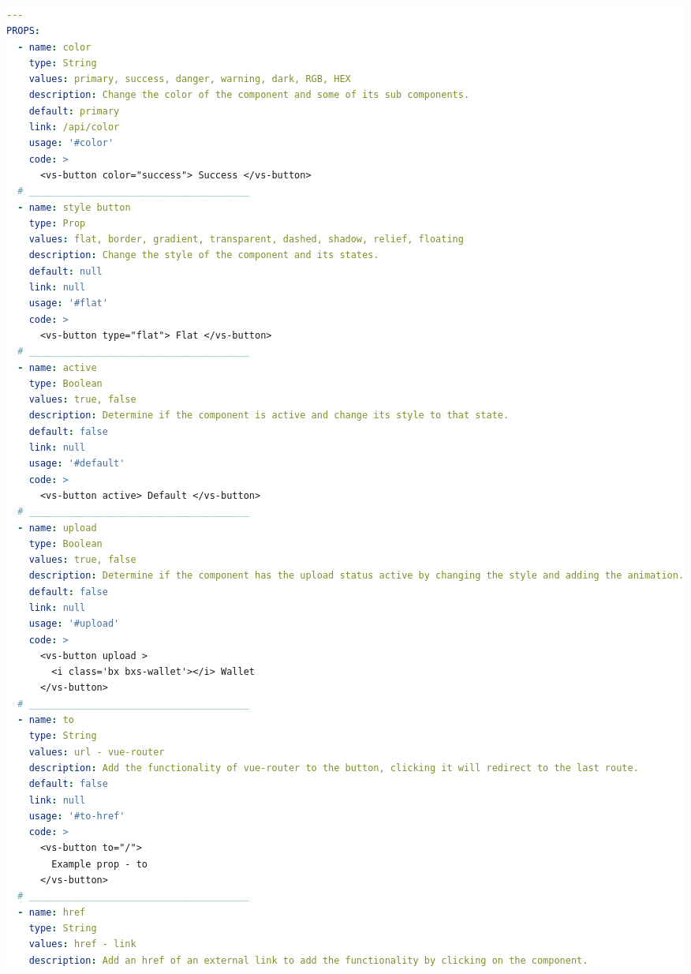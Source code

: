 ```yaml
---
PROPS:
  - name: color
    type: String
    values: primary, success, danger, warning, dark, RGB, HEX
    description: Change the color of the component and some of its sub components.
    default: primary
    link: /api/color
    usage: '#color'
    code: >
      <vs-button color="success"> Success </vs-button>
  # _______________________________________
  - name: style button
    type: Prop
    values: flat, border, gradient, transparent, dashed, shadow, relief, floating
    description: Change the style of the component and its states.
    default: null
    link: null
    usage: '#flat'
    code: >
      <vs-button type="flat"> Flat </vs-button>
  # _______________________________________
  - name: active
    type: Boolean
    values: true, false
    description: Determine if the component is active and change its style to that state.
    default: false
    link: null
    usage: '#default'
    code: >
      <vs-button active> Default </vs-button>
  # _______________________________________
  - name: upload
    type: Boolean
    values: true, false
    description: Determine if the component has the upload status active by changing the style and adding the animation.
    default: false
    link: null
    usage: '#upload'
    code: >
      <vs-button upload >
        <i class='bx bxs-wallet'></i> Wallet
      </vs-button>
  # _______________________________________
  - name: to
    type: String
    values: url - vue-router
    description: Add the functionality of vue-router to the button, clicking it will redirect to the last route.
    default: false
    link: null
    usage: '#to-href'
    code: >
      <vs-button to="/">
        Example prop - to
      </vs-button>
  # _______________________________________
  - name: href
    type: String
    values: href - link
    description: Add an href of an external link to add the functionality by clicking on the component.
```